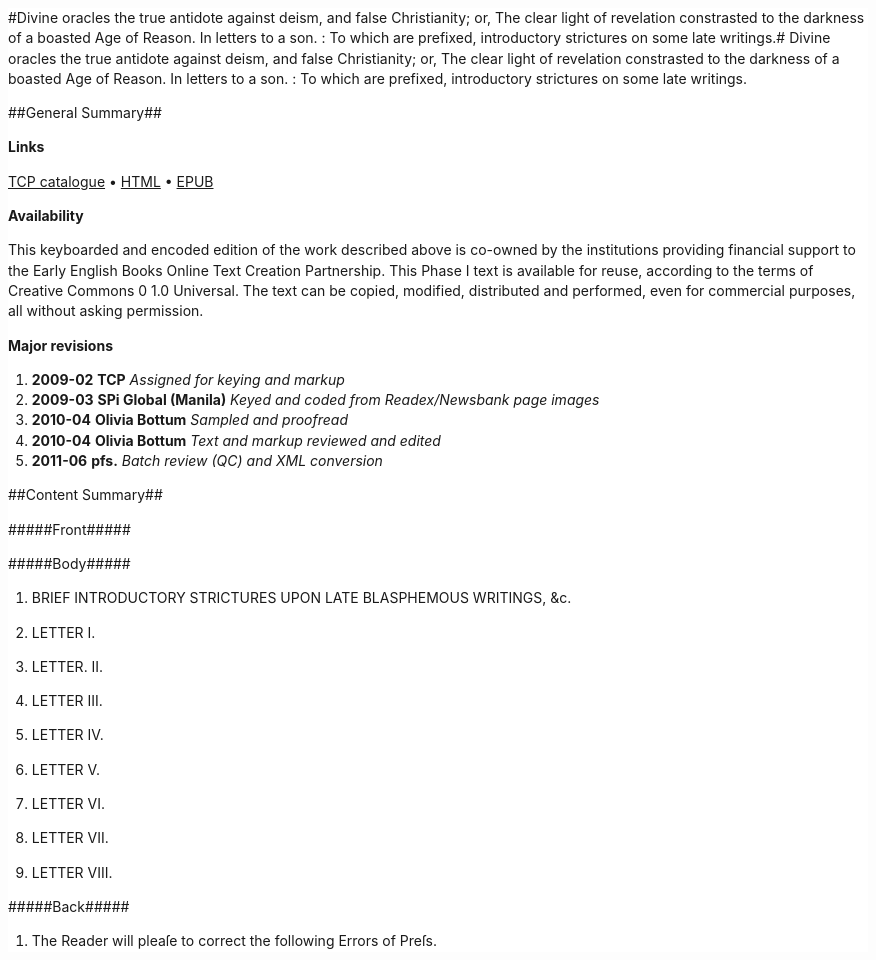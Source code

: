 #Divine oracles the true antidote against deism, and false Christianity; or, The clear light of revelation constrasted to the darkness of a boasted Age of Reason. In letters to a son. : To which are prefixed, introductory strictures on some late writings.#
Divine oracles the true antidote against deism, and false Christianity; or, The clear light of revelation constrasted to the darkness of a boasted Age of Reason. In letters to a son. : To which are prefixed, introductory strictures on some late writings.

##General Summary##

**Links**

[TCP catalogue](http://www.ota.ox.ac.uk/tcp/)  • 
[HTML](http://tei.it.ox.ac.uk/tcp/Texts-HTML/free/N24/N24245.html)  • 
[EPUB](http://tei.it.ox.ac.uk/tcp/Texts-EPUB/free/N24/N24245.epub)

**Availability**

This keyboarded and encoded edition of the
	       work described above is co-owned by the institutions
	       providing financial support to the Early English Books
	       Online Text Creation Partnership. This Phase I text is
	       available for reuse, according to the terms of Creative
	       Commons 0 1.0 Universal. The text can be copied,
	       modified, distributed and performed, even for
	       commercial purposes, all without asking permission.

**Major revisions**

1. __2009-02__ __TCP__ *Assigned for keying and markup*
1. __2009-03__ __SPi Global (Manila)__ *Keyed and coded from Readex/Newsbank page images*
1. __2010-04__ __Olivia Bottum__ *Sampled and proofread*
1. __2010-04__ __Olivia Bottum__ *Text and markup reviewed and edited*
1. __2011-06__ __pfs.__ *Batch review (QC) and XML conversion*

##Content Summary##

#####Front#####

#####Body#####

1. BRIEF INTRODUCTORY STRICTURES UPON LATE BLASPHEMOUS WRITINGS, &c.

1. LETTER I.

1. LETTER. II.

1. LETTER III.

1. LETTER IV.

1. LETTER V.

1. LETTER VI.

1. LETTER VII.

1. LETTER VIII.

#####Back#####

1. The Reader will pleaſe to correct the following Errors of Preſs.
